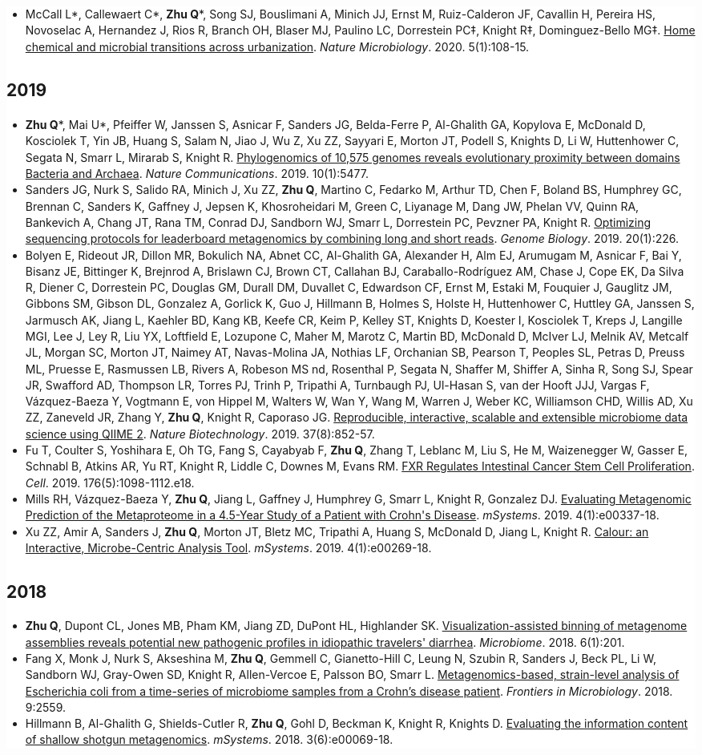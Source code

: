 - McCall L*, Callewaert C*, **Zhu Q***, Song SJ, Bouslimani A, Minich JJ, Ernst M, Ruiz-Calderon JF, Cavallin H, Pereira HS, Novoselac A, Hernandez J, Rios R, Branch OH, Blaser MJ, Paulino LC, Dorrestein PC‡, Knight R‡, Dominguez-Bello MG‡. [Home chemical and microbial transitions across urbanization](https://www.nature.com/articles/s41564-019-0593-4). _Nature Microbiology_. 2020. 5(1):108-15.

## 2019

- **Zhu Q***, Mai U*, Pfeiffer W, Janssen S, Asnicar F, Sanders JG, Belda-Ferre P, Al-Ghalith GA, Kopylova E, McDonald D, Kosciolek T, Yin JB, Huang S, Salam N, Jiao J, Wu Z, Xu ZZ, Sayyari E, Morton JT, Podell S, Knights D, Li W, Huttenhower C, Segata N, Smarr L, Mirarab S, Knight R. [Phylogenomics of 10,575 genomes reveals evolutionary proximity between domains Bacteria and Archaea](https://www.nature.com/articles/s41467-019-13443-4). _Nature Communications_. 2019. 10(1):5477. <i class='ai ai-open-access-square'></i>
- Sanders JG, Nurk S, Salido RA, Minich J, Xu ZZ, **Zhu Q**, Martino C, Fedarko M, Arthur TD, Chen F, Boland BS, Humphrey GC, Brennan C, Sanders K, Gaffney J, Jepsen K, Khosroheidari M, Green C, Liyanage M, Dang JW, Phelan VV, Quinn RA, Bankevich A, Chang JT, Rana TM, Conrad DJ, Sandborn WJ, Smarr L, Dorrestein PC, Pevzner PA, Knight R. [Optimizing sequencing protocols for leaderboard metagenomics by combining long and short reads](https://genomebiology.biomedcentral.com/articles/10.1186/s13059-019-1834-9). _Genome Biology_. 2019. 20(1):226. <i class='ai ai-open-access-square'></i>
- Bolyen E, Rideout JR, Dillon MR, Bokulich NA, Abnet CC, Al-Ghalith GA, Alexander H, Alm EJ, Arumugam M, Asnicar F, Bai Y, Bisanz JE, Bittinger K, Brejnrod A, Brislawn CJ, Brown CT, Callahan BJ, Caraballo-Rodríguez AM, Chase J, Cope EK, Da Silva R, Diener C, Dorrestein PC, Douglas GM, Durall DM, Duvallet C, Edwardson CF, Ernst M, Estaki M, Fouquier J, Gauglitz JM, Gibbons SM, Gibson DL, Gonzalez A, Gorlick K, Guo J, Hillmann B, Holmes S, Holste H, Huttenhower C, Huttley GA, Janssen S, Jarmusch AK, Jiang L, Kaehler BD, Kang KB, Keefe CR, Keim P, Kelley ST, Knights D, Koester I, Kosciolek T, Kreps J, Langille MGI, Lee J, Ley R, Liu YX, Loftfield E, Lozupone C, Maher M, Marotz C, Martin BD, McDonald D, McIver LJ, Melnik AV, Metcalf JL, Morgan SC, Morton JT, Naimey AT, Navas-Molina JA, Nothias LF, Orchanian SB, Pearson T, Peoples SL, Petras D, Preuss ML, Pruesse E, Rasmussen LB, Rivers A, Robeson MS nd, Rosenthal P, Segata N, Shaffer M, Shiffer A, Sinha R, Song SJ, Spear JR, Swafford AD, Thompson LR, Torres PJ, Trinh P, Tripathi A, Turnbaugh PJ, Ul-Hasan S, van der Hooft JJJ, Vargas F, Vázquez-Baeza Y, Vogtmann E, von Hippel M, Walters W, Wan Y, Wang M, Warren J, Weber KC, Williamson CHD, Willis AD, Xu ZZ, Zaneveld JR, Zhang Y, **Zhu Q**, Knight R, Caporaso JG. [Reproducible, interactive, scalable and extensible microbiome data science using QIIME 2](https://www.nature.com/articles/s41587-019-0209-9). _Nature Biotechnology_. 2019. 37(8):852-57.
- Fu T, Coulter S, Yoshihara E, Oh TG, Fang S, Cayabyab F, **Zhu Q**, Zhang T, Leblanc M, Liu S, He M, Waizenegger W, Gasser E, Schnabl B, Atkins AR, Yu RT, Knight R, Liddle C, Downes M, Evans RM. [FXR Regulates Intestinal Cancer Stem Cell Proliferation](https://www.cell.com/cell/fulltext/S0092-8674(19)30099-6). _Cell_. 2019. 176(5):1098-1112.e18. <i class='ai ai-open-access-square'></i>
- Mills RH, Vázquez-Baeza Y, **Zhu Q**, Jiang L, Gaffney J, Humphrey G, Smarr L, Knight R, Gonzalez DJ. [Evaluating Metagenomic Prediction of the Metaproteome in a 4.5-Year Study of a Patient with Crohn's Disease](https://msystems.asm.org/content/4/1/e00337-18). _mSystems_. 2019. 4(1):e00337-18. <i class='ai ai-open-access-square'></i>
- Xu ZZ, Amir A, Sanders J, **Zhu Q**, Morton JT, Bletz MC, Tripathi A, Huang S, McDonald D, Jiang L, Knight R. [Calour: an Interactive, Microbe-Centric Analysis Tool](https://msystems.asm.org/content/4/1/e00269-18). _mSystems_. 2019. 4(1):e00269-18. <i class='ai ai-open-access-square'></i>

## 2018

- **Zhu Q**, Dupont CL, Jones MB, Pham KM, Jiang ZD, DuPont HL, Highlander SK. [Visualization-assisted binning of metagenome assemblies reveals potential new pathogenic profiles in idiopathic travelers' diarrhea](https://microbiomejournal.biomedcentral.com/articles/10.1186/s40168-018-0579-0). _Microbiome_. 2018. 6(1):201. <i class='ai ai-open-access-square'></i>
- Fang X, Monk J, Nurk S, Akseshina M, **Zhu Q**, Gemmell C, Gianetto-Hill C, Leung N, Szubin R, Sanders J, Beck PL, Li W, Sandborn WJ, Gray-Owen SD, Knight R, Allen-Vercoe E, Palsson BO, Smarr L. [Metagenomics-based, strain-level analysis of Escherichia coli from a time-series of microbiome samples from a Crohn’s disease patient](https://www.frontiersin.org/articles/10.3389/fmicb.2018.02559/full). _Frontiers in Microbiology_. 2018. 9:2559. <i class='ai ai-open-access-square'></i>
- Hillmann B, Al-Ghalith G, Shields-Cutler R, **Zhu Q**, Gohl D, Beckman K, Knight R, Knights D. [Evaluating the information content of shallow shotgun metagenomics](https://msystems.asm.org/content/3/6/e00069-18). _mSystems_. 2018. 3(6):e00069-18. <i class='ai ai-open-access-square'></i>